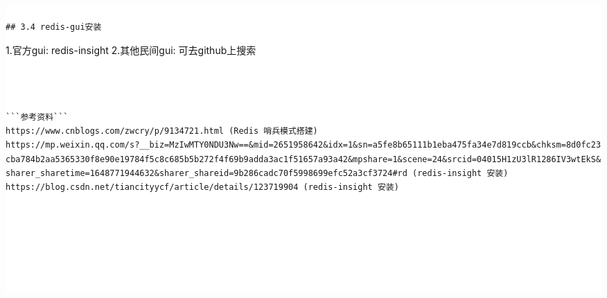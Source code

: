 ```

## 3.4 redis-gui安装
```
1.官方gui: redis-insight
2.其他民间gui: 可去github上搜索
```



```参考资料```
https://www.cnblogs.com/zwcry/p/9134721.html (Redis 哨兵模式搭建)
https://mp.weixin.qq.com/s?__biz=MzIwMTY0NDU3Nw==&mid=2651958642&idx=1&sn=a5fe8b65111b1eba475fa34e7d819ccb&chksm=8d0fc23cba784b2aa5365330f8e90e19784f5c8c685b5b272f4f69b9adda3ac1f51657a93a42&mpshare=1&scene=24&srcid=04015H1zU3lR1286IV3wtEkS&sharer_sharetime=1648771944632&sharer_shareid=9b286cadc70f5998699efc52a3cf3724#rd (redis-insight 安装)
https://blog.csdn.net/tiancityycf/article/details/123719904 (redis-insight 安装)







